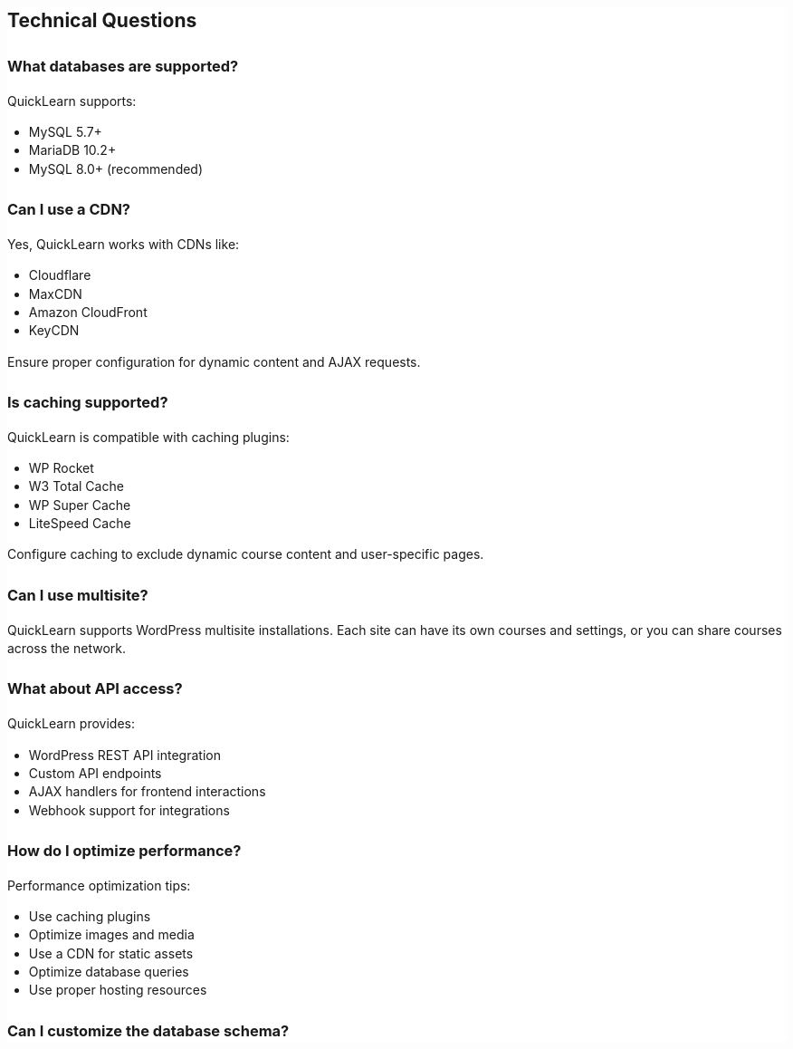 ## Technical Questions

### What databases are supported?

QuickLearn supports:
- MySQL 5.7+
- MariaDB 10.2+
- MySQL 8.0+ (recommended)

### Can I use a CDN?

Yes, QuickLearn works with CDNs like:
- Cloudflare
- MaxCDN
- Amazon CloudFront
- KeyCDN

Ensure proper configuration for dynamic content and AJAX requests.

### Is caching supported?

QuickLearn is compatible with caching plugins:
- WP Rocket
- W3 Total Cache
- WP Super Cache
- LiteSpeed Cache

Configure caching to exclude dynamic course content and user-specific pages.

### Can I use multisite?

QuickLearn supports WordPress multisite installations. Each site can have its own courses and settings, or you can share courses across the network.

### What about API access?

QuickLearn provides:
- WordPress REST API integration
- Custom API endpoints
- AJAX handlers for frontend interactions
- Webhook support for integrations

### How do I optimize performance?

Performance optimization tips:
- Use caching plugins
- Optimize images and media
- Use a CDN for static assets
- Optimize database queries
- Use proper hosting resources

### Can I customize the database schema?
